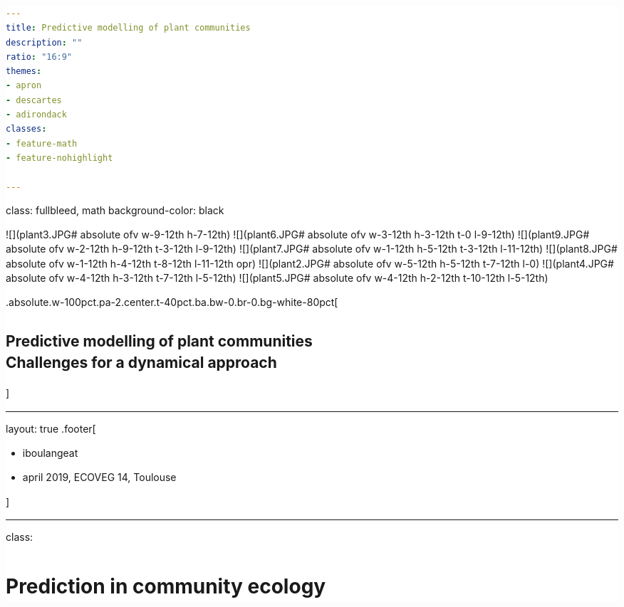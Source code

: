 ```yaml
---
title: Predictive modelling of plant communities
description: ""
ratio: "16:9"
themes:
- apron
- descartes
- adirondack
classes:
- feature-math
- feature-nohighlight

---
```

class: fullbleed, math
background-color: black

![](plant3.JPG# absolute ofv w-9-12th h-7-12th)
![](plant6.JPG# absolute ofv w-3-12th h-3-12th t-0 l-9-12th)
![](plant9.JPG# absolute ofv w-2-12th h-9-12th t-3-12th l-9-12th)
![](plant7.JPG# absolute ofv w-1-12th h-5-12th t-3-12th l-11-12th)
![](plant8.JPG# absolute ofv w-1-12th h-4-12th t-8-12th l-11-12th opr)
![](plant2.JPG# absolute ofv w-5-12th h-5-12th t-7-12th l-0)
![](plant4.JPG# absolute ofv w-4-12th h-3-12th t-7-12th l-5-12th)
![](plant5.JPG# absolute ofv w-4-12th h-2-12th t-10-12th l-5-12th)

.absolute.w-100pct.pa-2.center.t-40pct.ba.bw-0.br-0.bg-white-80pct[
## <b>Predictive modelling of plant communities</b> <br> Challenges for a dynamical approach
]

---
layout: true
.footer[

- <i class="fab fa-github"></i>iboulangeat

- april 2019, ECOVEG 14, Toulouse

]


---

class:
# Prediction in community ecology
